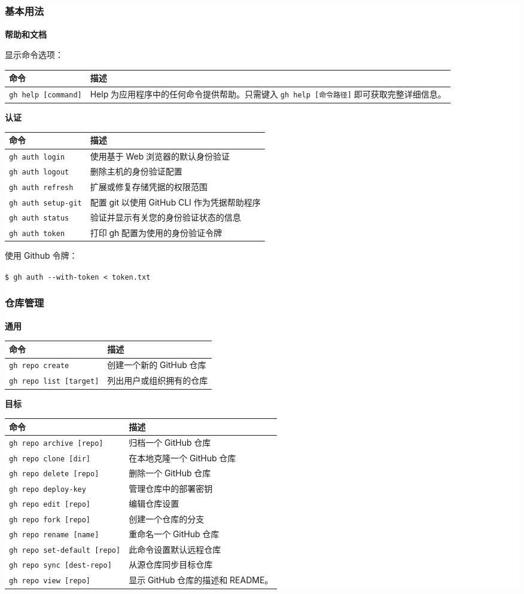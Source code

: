 
### 基本用法

**帮助和文档**

显示命令选项：

| 命令             | 描述                                                                 |
| :------------------ | :------------------------------------------------------------------------------------------------------------- |
| `gh help [command]` | Help 为应用程序中的任何命令提供帮助。只需键入 `gh help [命令路径]` 即可获取完整详细信息。 |

**认证**

| 命令             | 描述                                                       |
| :------------------ | :---------------------------------------------------------------- |
| `gh auth login`     | 使用基于 Web 浏览器的默认身份验证                     |
| `gh auth logout`    | 删除主机的身份验证配置               |
| `gh auth refresh`   | 扩展或修复存储凭据的权限范围        |
| `gh auth setup-git` | 配置 git 以使用 GitHub CLI 作为凭据帮助程序           |
| `gh auth status`    | 验证并显示有关您的身份验证状态的信息 |
| `gh auth token`     | 打印 gh 配置为使用的身份验证令牌                      |

使用 Github 令牌：

```shell
$ gh auth --with-token < token.txt
```

### 仓库管理

**通用**

| 命令                 | 描述                                       |
| :---------------------- | :------------------------------------------------ |
| `gh repo create`        | 创建一个新的 GitHub 仓库                    |
| `gh repo list [target]` | 列出用户或组织拥有的仓库 |

**目标**

| 命令                      | 描述                                                    |
| :--------------------------- | :------------------------------------------------------------- |
| `gh repo archive [repo]`     | 归档一个 GitHub 仓库                                    |
| `gh repo clone [dir]`        | 在本地克隆一个 GitHub 仓库                              |
| `gh repo delete [repo]`      | 删除一个 GitHub 仓库                                     |
| `gh repo deploy-key`         | 管理仓库中的部署密钥                             |
| `gh repo edit [repo]`        | 编辑仓库设置                                       |
| `gh repo fork [repo]`        | 创建一个仓库的分支                                  |
| `gh repo rename [name]`      | 重命名一个 GitHub 仓库                                     |
| `gh repo set-default [repo]` | 此命令设置默认远程仓库                |
| `gh repo sync [dest-repo]`   | 从源仓库同步目标仓库             |
| `gh repo view [repo]`        | 显示 GitHub 仓库的描述和 README。 |
